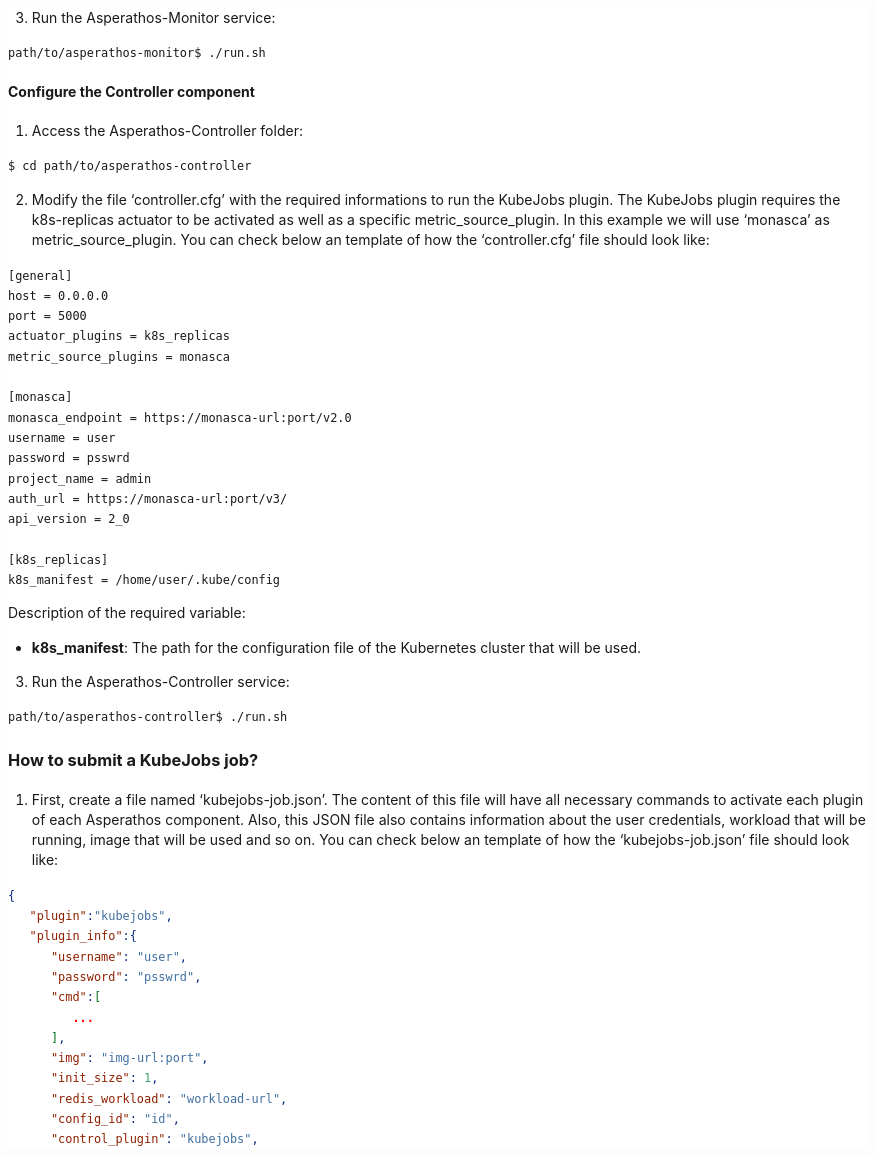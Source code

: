 3. Run the Asperathos-Monitor service:

```bash
path/to/asperathos-monitor$ ./run.sh
```

#### Configure the Controller component

1. Access the Asperathos-Controller folder:

```bash
$ cd path/to/asperathos-controller
```

2. Modify the file ‘controller.cfg’ with the required informations to run the KubeJobs plugin. The KubeJobs plugin requires the k8s-replicas actuator to be activated as well as a specific metric_source_plugin. In this example we will use ‘monasca’ as metric_source_plugin. You can check below an template of how the ‘controller.cfg’ file should look like:

```
[general]
host = 0.0.0.0
port = 5000
actuator_plugins = k8s_replicas
metric_source_plugins = monasca

[monasca]
monasca_endpoint = https://monasca-url:port/v2.0
username = user
password = psswrd
project_name = admin
auth_url = https://monasca-url:port/v3/
api_version = 2_0

[k8s_replicas]
k8s_manifest = /home/user/.kube/config
```

Description of the required variable:

* **k8s_manifest**: The path for the configuration file of the Kubernetes cluster that will be used.

3. Run the Asperathos-Controller service:

```bash
path/to/asperathos-controller$ ./run.sh
```

### How to submit a KubeJobs job?

1. First, create a file named ‘kubejobs-job.json’. The content of this file will have all necessary commands to activate each plugin of each Asperathos component. Also, this JSON file also contains information about the user credentials, workload that will be running, image that will be used and so on. You can check below an template of how the ‘kubejobs-job.json’ file should look like:

```json
{  
   "plugin":"kubejobs",
   "plugin_info":{  
      "username": "user",
      "password": "psswrd",
      "cmd":[  
         ...
      ],
      "img": "img-url:port",
      "init_size": 1,      
      "redis_workload": "workload-url",
      "config_id": "id",
      "control_plugin": "kubejobs",
```